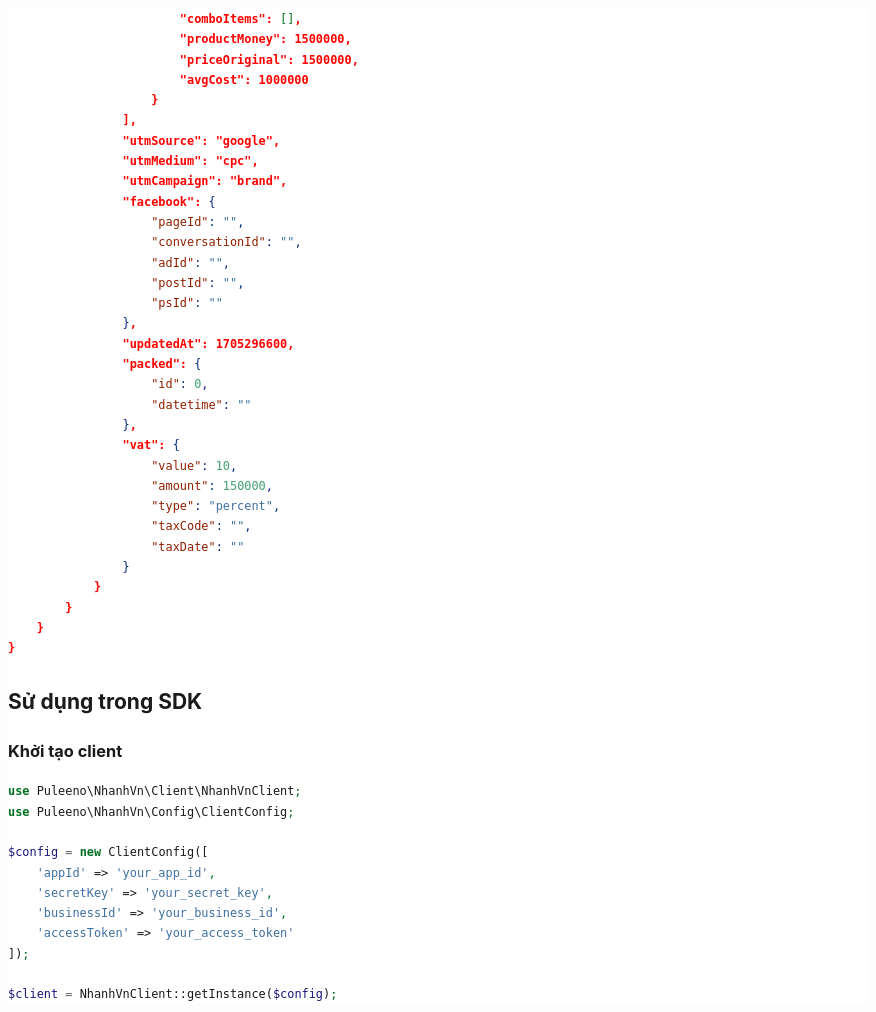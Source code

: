 ```json
                        "comboItems": [],
                        "productMoney": 1500000,
                        "priceOriginal": 1500000,
                        "avgCost": 1000000
                    }
                ],
                "utmSource": "google",
                "utmMedium": "cpc",
                "utmCampaign": "brand",
                "facebook": {
                    "pageId": "",
                    "conversationId": "",
                    "adId": "",
                    "postId": "",
                    "psId": ""
                },
                "updatedAt": 1705296600,
                "packed": {
                    "id": 0,
                    "datetime": ""
                },
                "vat": {
                    "value": 10,
                    "amount": 150000,
                    "type": "percent",
                    "taxCode": "",
                    "taxDate": ""
                }
            }
        }
    }
}
```

## Sử dụng trong SDK

### Khởi tạo client

```php
use Puleeno\NhanhVn\Client\NhanhVnClient;
use Puleeno\NhanhVn\Config\ClientConfig;

$config = new ClientConfig([
    'appId' => 'your_app_id',
    'secretKey' => 'your_secret_key',
    'businessId' => 'your_business_id',
    'accessToken' => 'your_access_token'
]);

$client = NhanhVnClient::getInstance($config);
```
